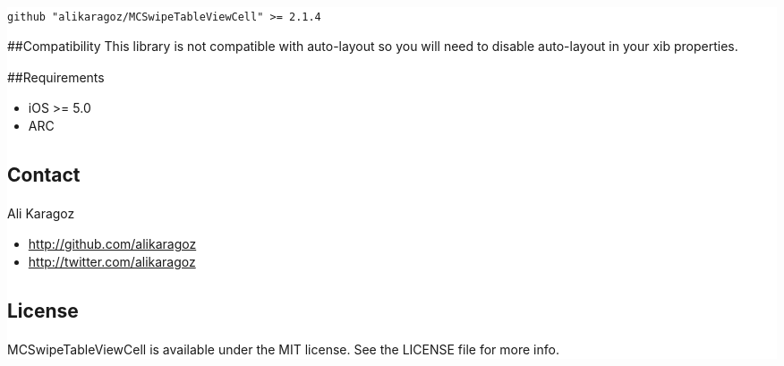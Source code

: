 ```ogdl
github "alikaragoz/MCSwipeTableViewCell" >= 2.1.4
```

##Compatibility
This library is not compatible with auto-layout so you will need to disable auto-layout in your xib properties.

##Requirements
- iOS >= 5.0
- ARC

## Contact

Ali Karagoz

- http://github.com/alikaragoz
- http://twitter.com/alikaragoz

## License

MCSwipeTableViewCell is available under the MIT license. See the LICENSE file for more info.
